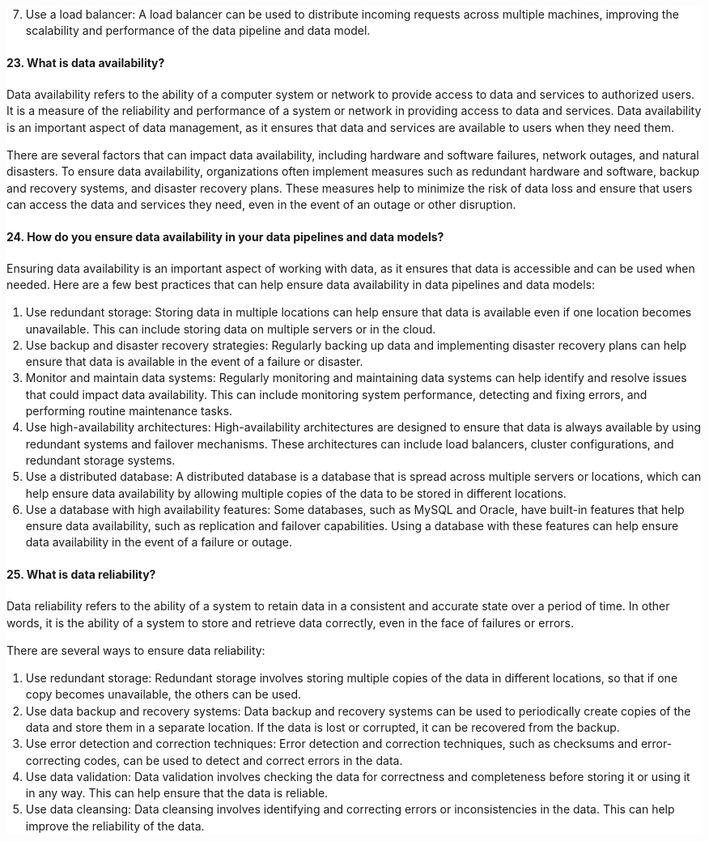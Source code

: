 7. Use a load balancer: A load balancer can be used to distribute incoming requests across multiple machines, improving the scalability and performance of the data pipeline and data model.

#### 23. What is data availability?

Data availability refers to the ability of a computer system or network to provide access to data and services to authorized users. It is a measure of the reliability and performance of a system or network in providing access to data and services. Data availability is an important aspect of data management, as it ensures that data and services are available to users when they need them.

There are several factors that can impact data availability, including hardware and software failures, network outages, and natural disasters. To ensure data availability, organizations often implement measures such as redundant hardware and software, backup and recovery systems, and disaster recovery plans. These measures help to minimize the risk of data loss and ensure that users can access the data and services they need, even in the event of an outage or other disruption.

#### 24. How do you ensure data availability in your data pipelines and data models?

Ensuring data availability is an important aspect of working with data, as it ensures that data is accessible and can be used when needed. Here are a few best practices that can help ensure data availability in data pipelines and data models:

1. Use redundant storage: Storing data in multiple locations can help ensure that data is available even if one location becomes unavailable. This can include storing data on multiple servers or in the cloud.
2. Use backup and disaster recovery strategies: Regularly backing up data and implementing disaster recovery plans can help ensure that data is available in the event of a failure or disaster.
3. Monitor and maintain data systems: Regularly monitoring and maintaining data systems can help identify and resolve issues that could impact data availability. This can include monitoring system performance, detecting and fixing errors, and performing routine maintenance tasks.
4. Use high-availability architectures: High-availability architectures are designed to ensure that data is always available by using redundant systems and failover mechanisms. These architectures can include load balancers, cluster configurations, and redundant storage systems.
5. Use a distributed database: A distributed database is a database that is spread across multiple servers or locations, which can help ensure data availability by allowing multiple copies of the data to be stored in different locations.
6. Use a database with high availability features: Some databases, such as MySQL and Oracle, have built-in features that help ensure data availability, such as replication and failover capabilities. Using a database with these features can help ensure data availability in the event of a failure or outage.

#### 25. What is data reliability?

Data reliability refers to the ability of a system to retain data in a consistent and accurate state over a period of time. In other words, it is the ability of a system to store and retrieve data correctly, even in the face of failures or errors.

There are several ways to ensure data reliability:

1. Use redundant storage: Redundant storage involves storing multiple copies of the data in different locations, so that if one copy becomes unavailable, the others can be used.
2. Use data backup and recovery systems: Data backup and recovery systems can be used to periodically create copies of the data and store them in a separate location. If the data is lost or corrupted, it can be recovered from the backup.
3. Use error detection and correction techniques: Error detection and correction techniques, such as checksums and error-correcting codes, can be used to detect and correct errors in the data.
4. Use data validation: Data validation involves checking the data for correctness and completeness before storing it or using it in any way. This can help ensure that the data is reliable.
5. Use data cleansing: Data cleansing involves identifying and correcting errors or inconsistencies in the data. This can help improve the reliability of the data.
